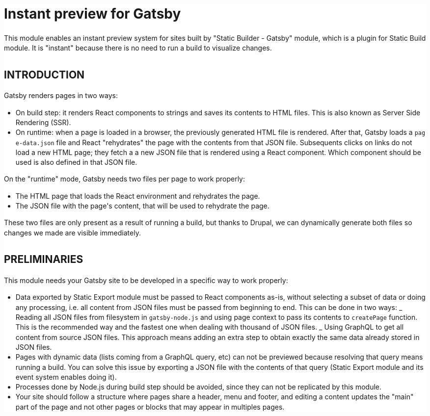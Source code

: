 # Instant preview for Gatsby

This module enables an instant preview system for sites built by
"Static Builder - Gatsby" module, which is a plugin for Static Build module.
It is "instant" because there is no need to run a build to visualize changes.

## INTRODUCTION

Gatsby renders pages in two ways:

- On build step: it renders React components to strings and saves its
  contents to HTML files. This is also known as Server Side Rendering (SSR).
- On runtime: when a page is loaded in a browser, the previously generated HTML
  file is rendered. After that, Gatsby loads a `page-data.json` file and React
  "rehydrates" the page with the contents from that JSON file. Subsequents
  clicks on links do not load a new HTML page; they fetch a a new JSON file
  that is rendered using a React component. Which component should be used is
  also defined in that JSON file.

On the "runtime" mode, Gatsby needs two files per page to work properly:

- The HTML page that loads the React environment and rehydrates the page.
- The JSON file with the page's content, that will be used to rehydrate the
  page.

These two files are only present as a result of running a build, but thanks to
Drupal, we can dynamically generate both files so changes we made are visible
immediately.

## PRELIMINARIES

This module needs your Gatsby site to be developed in a specific way to work
properly:

- Data exported by Static Export module must be passed to React components
  as-is, without selecting a subset of data or doing any processing, i.e. all
  content from JSON files must be passed from beginning to end. This can
  be done in two ways:
  _ Reading all JSON files from filesystem in `gatsby-node.js` and using page
  context to pass its contents to `createPage` function. This is the
  recommended way and the fastest one when dealing with thousand of JSON
  files.
  _ Using GraphQL to get all content from source JSON files. This approach
  means adding an extra step to obtain exactly the same data already stored
  in JSON files.
- Pages with dynamic data (lists coming from a GraphQL query, etc) can not be
  previewed because resolving that query means running a build. You can solve
  this issue by exporting a JSON file with the contents of that query (Static
  Export module and its event system enables doing it).
- Processes done by Node.js during build step should be avoided, since they
  can not be replicated by this module.
- Your site should follow a structure where pages share a header, menu and
  footer, and editing a content updates the "main" part of the page and not other
  pages or blocks that may appear in multiples pages.

